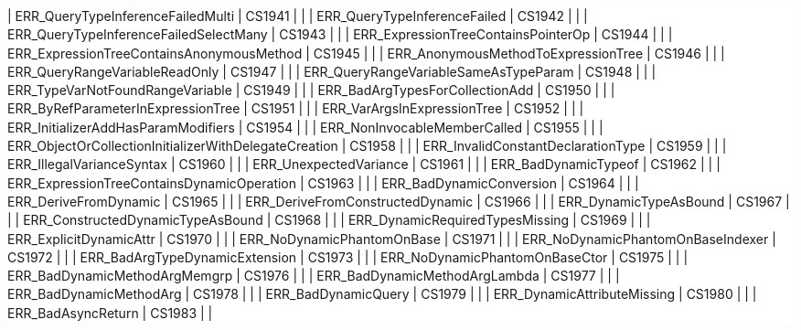 | ERR_QueryTypeInferenceFailedMulti | CS1941 | |
| ERR_QueryTypeInferenceFailed | CS1942 | |
| ERR_QueryTypeInferenceFailedSelectMany | CS1943 | |
| ERR_ExpressionTreeContainsPointerOp | CS1944 | |
| ERR_ExpressionTreeContainsAnonymousMethod | CS1945 | |
| ERR_AnonymousMethodToExpressionTree | CS1946 | |
| ERR_QueryRangeVariableReadOnly | CS1947 | |
| ERR_QueryRangeVariableSameAsTypeParam | CS1948 | |
| ERR_TypeVarNotFoundRangeVariable | CS1949 | |
| ERR_BadArgTypesForCollectionAdd | CS1950 | |
| ERR_ByRefParameterInExpressionTree | CS1951 | |
| ERR_VarArgsInExpressionTree | CS1952 | |
| ERR_InitializerAddHasParamModifiers | CS1954 | |
| ERR_NonInvocableMemberCalled | CS1955 | |
| ERR_ObjectOrCollectionInitializerWithDelegateCreation | CS1958 | |
| ERR_InvalidConstantDeclarationType | CS1959 | |
| ERR_IllegalVarianceSyntax | CS1960 | |
| ERR_UnexpectedVariance | CS1961 | |
| ERR_BadDynamicTypeof | CS1962 | |
| ERR_ExpressionTreeContainsDynamicOperation | CS1963 | |
| ERR_BadDynamicConversion | CS1964 | |
| ERR_DeriveFromDynamic | CS1965 | |
| ERR_DeriveFromConstructedDynamic | CS1966 | |
| ERR_DynamicTypeAsBound | CS1967 | |
| ERR_ConstructedDynamicTypeAsBound | CS1968 | |
| ERR_DynamicRequiredTypesMissing | CS1969 | |
| ERR_ExplicitDynamicAttr | CS1970 | |
| ERR_NoDynamicPhantomOnBase | CS1971 | |
| ERR_NoDynamicPhantomOnBaseIndexer | CS1972 | |
| ERR_BadArgTypeDynamicExtension | CS1973 | |
| ERR_NoDynamicPhantomOnBaseCtor | CS1975 | |
| ERR_BadDynamicMethodArgMemgrp | CS1976 | |
| ERR_BadDynamicMethodArgLambda | CS1977 | |
| ERR_BadDynamicMethodArg | CS1978 | |
| ERR_BadDynamicQuery | CS1979 | |
| ERR_DynamicAttributeMissing | CS1980 | |
| ERR_BadAsyncReturn | CS1983 | |